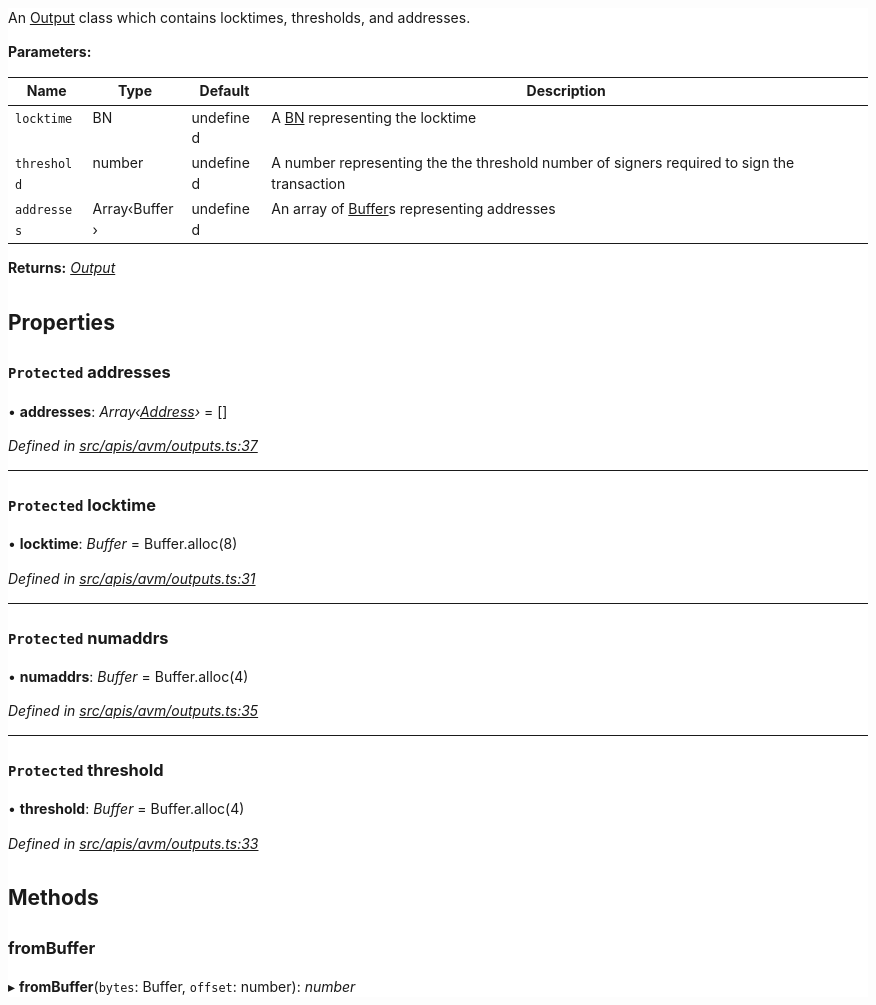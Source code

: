 An [Output](avmapi_outputs.output.md) class which contains locktimes, thresholds, and addresses.

**Parameters:**

Name | Type | Default | Description |
------ | ------ | ------ | ------ |
`locktime` | BN | undefined | A [BN](https://github.com/indutny/bn.js/) representing the locktime |
`threshold` | number | undefined | A number representing the the threshold number of signers required to sign the transaction |
`addresses` | Array‹Buffer› | undefined | An array of [Buffer](https://github.com/feross/buffer)s representing addresses  |

**Returns:** *[Output](avmapi_outputs.output.md)*

## Properties

### `Protected` addresses

• **addresses**: *Array‹[Address](avmapi_types.address.md)›* = []

*Defined in [src/apis/avm/outputs.ts:37](https://github.com/ava-labs/avalanche.js/blob/eabcc2f/src/apis/avm/outputs.ts#L37)*

___

### `Protected` locktime

• **locktime**: *Buffer* = Buffer.alloc(8)

*Defined in [src/apis/avm/outputs.ts:31](https://github.com/ava-labs/avalanche.js/blob/eabcc2f/src/apis/avm/outputs.ts#L31)*

___

### `Protected` numaddrs

• **numaddrs**: *Buffer* = Buffer.alloc(4)

*Defined in [src/apis/avm/outputs.ts:35](https://github.com/ava-labs/avalanche.js/blob/eabcc2f/src/apis/avm/outputs.ts#L35)*

___

### `Protected` threshold

• **threshold**: *Buffer* = Buffer.alloc(4)

*Defined in [src/apis/avm/outputs.ts:33](https://github.com/ava-labs/avalanche.js/blob/eabcc2f/src/apis/avm/outputs.ts#L33)*

## Methods

###  fromBuffer

▸ **fromBuffer**(`bytes`: Buffer, `offset`: number): *number*
